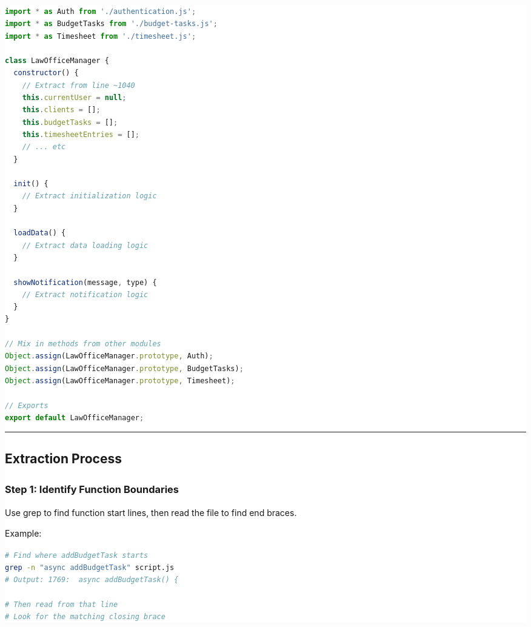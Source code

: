 ```javascript
import * as Auth from './authentication.js';
import * as BudgetTasks from './budget-tasks.js';
import * as Timesheet from './timesheet.js';

class LawOfficeManager {
  constructor() {
    // Extract from line ~1040
    this.currentUser = null;
    this.clients = [];
    this.budgetTasks = [];
    this.timesheetEntries = [];
    // ... etc
  }

  init() {
    // Extract initialization logic
  }

  loadData() {
    // Extract data loading logic
  }

  showNotification(message, type) {
    // Extract notification logic
  }
}

// Mix in methods from other modules
Object.assign(LawOfficeManager.prototype, Auth);
Object.assign(LawOfficeManager.prototype, BudgetTasks);
Object.assign(LawOfficeManager.prototype, Timesheet);

// Exports
export default LawOfficeManager;
```

---

## Extraction Process

### Step 1: Identify Function Boundaries
Use grep to find function start lines, then read the file to find end braces.

Example:
```bash
# Find where addBudgetTask starts
grep -n "async addBudgetTask" script.js
# Output: 1769:  async addBudgetTask() {

# Then read from that line
# Look for the matching closing brace
```
